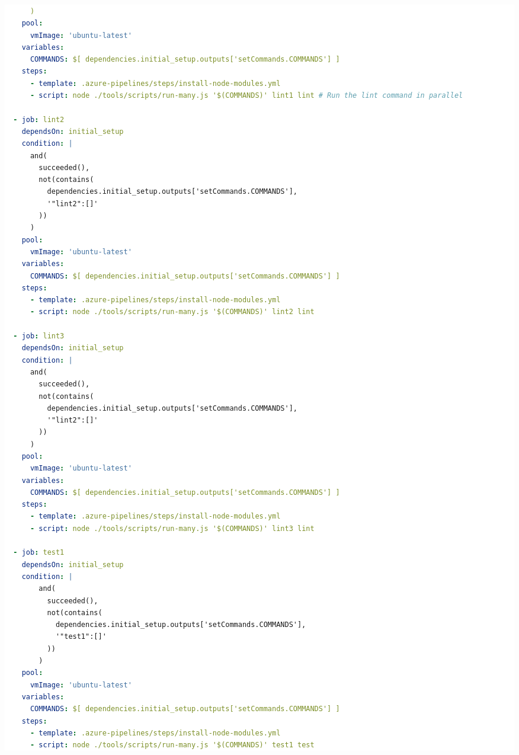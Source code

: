 ```yaml
      )
    pool:
      vmImage: 'ubuntu-latest'
    variables:
      COMMANDS: $[ dependencies.initial_setup.outputs['setCommands.COMMANDS'] ]
    steps:
      - template: .azure-pipelines/steps/install-node-modules.yml
      - script: node ./tools/scripts/run-many.js '$(COMMANDS)' lint1 lint # Run the lint command in parallel

  - job: lint2
    dependsOn: initial_setup
    condition: |
      and(
        succeeded(),
        not(contains(
          dependencies.initial_setup.outputs['setCommands.COMMANDS'],
          '"lint2":[]'
        ))
      )
    pool:
      vmImage: 'ubuntu-latest'
    variables:
      COMMANDS: $[ dependencies.initial_setup.outputs['setCommands.COMMANDS'] ]
    steps:
      - template: .azure-pipelines/steps/install-node-modules.yml
      - script: node ./tools/scripts/run-many.js '$(COMMANDS)' lint2 lint

  - job: lint3
    dependsOn: initial_setup
    condition: |
      and(
        succeeded(),
        not(contains(
          dependencies.initial_setup.outputs['setCommands.COMMANDS'],
          '"lint2":[]'
        ))
      )
    pool:
      vmImage: 'ubuntu-latest'
    variables:
      COMMANDS: $[ dependencies.initial_setup.outputs['setCommands.COMMANDS'] ]
    steps:
      - template: .azure-pipelines/steps/install-node-modules.yml
      - script: node ./tools/scripts/run-many.js '$(COMMANDS)' lint3 lint

  - job: test1
    dependsOn: initial_setup
    condition: |
        and(
          succeeded(),
          not(contains(
            dependencies.initial_setup.outputs['setCommands.COMMANDS'],
            '"test1":[]'
          ))
        )
    pool:
      vmImage: 'ubuntu-latest'
    variables:
      COMMANDS: $[ dependencies.initial_setup.outputs['setCommands.COMMANDS'] ]
    steps:
      - template: .azure-pipelines/steps/install-node-modules.yml
      - script: node ./tools/scripts/run-many.js '$(COMMANDS)' test1 test
```